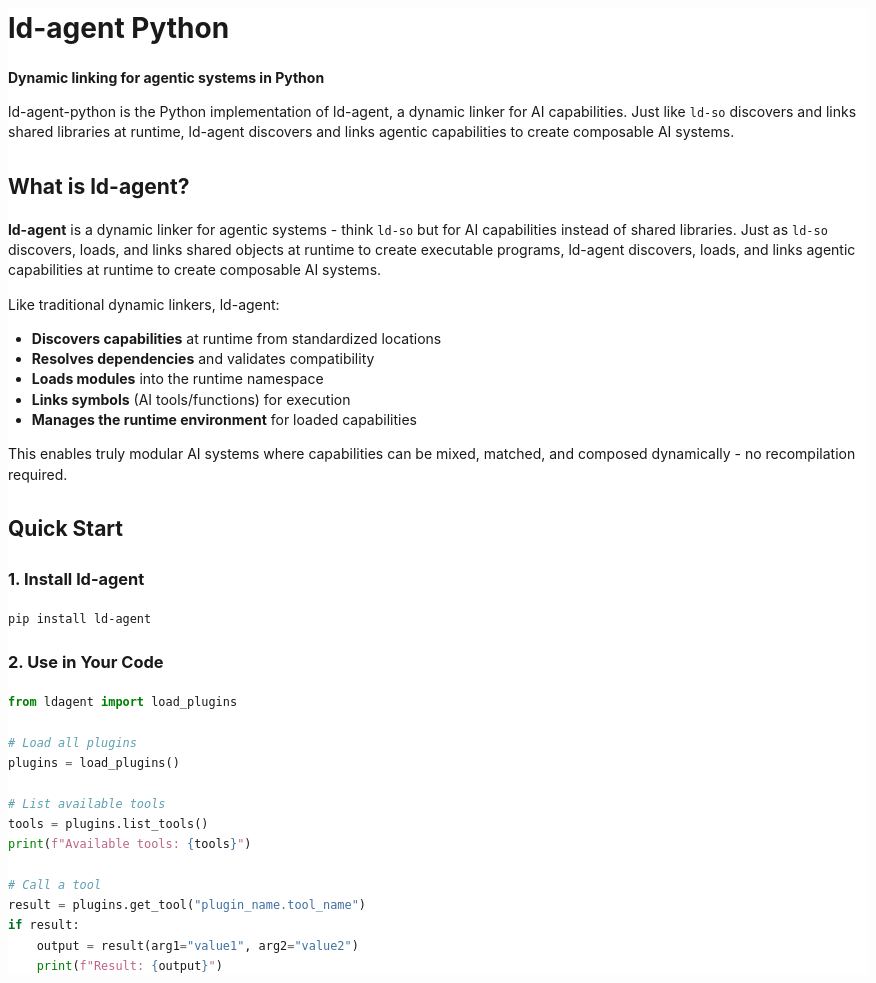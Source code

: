# ld-agent Python

**Dynamic linking for agentic systems in Python**

ld-agent-python is the Python implementation of ld-agent, a dynamic linker for AI capabilities. Just like `ld-so` discovers and links shared libraries at runtime, ld-agent discovers and links agentic capabilities to create composable AI systems.

## What is ld-agent?

**ld-agent** is a dynamic linker for agentic systems - think `ld-so` but for AI capabilities instead of shared libraries. Just as `ld-so` discovers, loads, and links shared objects at runtime to create executable programs, ld-agent discovers, loads, and links agentic capabilities at runtime to create composable AI systems.

Like traditional dynamic linkers, ld-agent:
- **Discovers capabilities** at runtime from standardized locations
- **Resolves dependencies** and validates compatibility  
- **Loads modules** into the runtime namespace
- **Links symbols** (AI tools/functions) for execution
- **Manages the runtime environment** for loaded capabilities

This enables truly modular AI systems where capabilities can be mixed, matched, and composed dynamically - no recompilation required.

## Quick Start

### 1. Install ld-agent

```bash
pip install ld-agent
```

### 2. Use in Your Code

```python
from ldagent import load_plugins

# Load all plugins
plugins = load_plugins()

# List available tools
tools = plugins.list_tools()
print(f"Available tools: {tools}")

# Call a tool
result = plugins.get_tool("plugin_name.tool_name")
if result:
    output = result(arg1="value1", arg2="value2")
    print(f"Result: {output}")
```
